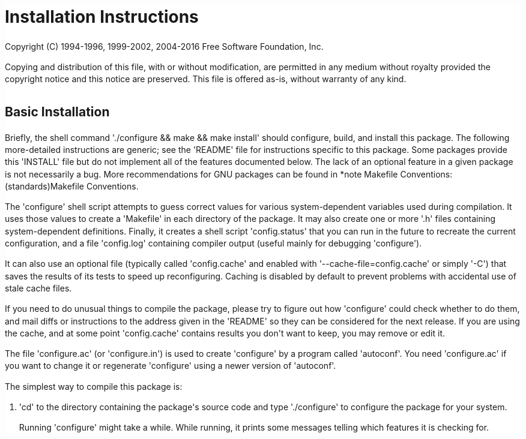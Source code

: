 # Installation Instructions

   Copyright (C) 1994-1996, 1999-2002, 2004-2016 Free Software
Foundation, Inc.

   Copying and distribution of this file, with or without modification,
are permitted in any medium without royalty provided the copyright
notice and this notice are preserved.  This file is offered as-is,
without warranty of any kind.


## Basic Installation

   Briefly, the shell command './configure && make && make install'
should configure, build, and install this package.  The following
more-detailed instructions are generic; see the 'README' file for
instructions specific to this package.  Some packages provide this
'INSTALL' file but do not implement all of the features documented
below.  The lack of an optional feature in a given package is not
necessarily a bug.  More recommendations for GNU packages can be found
in *note Makefile Conventions: (standards)Makefile Conventions.

   The 'configure' shell script attempts to guess correct values for
various system-dependent variables used during compilation.  It uses
those values to create a 'Makefile' in each directory of the package.
It may also create one or more '.h' files containing system-dependent
definitions.  Finally, it creates a shell script 'config.status' that
you can run in the future to recreate the current configuration, and a
file 'config.log' containing compiler output (useful mainly for
debugging 'configure').

   It can also use an optional file (typically called 'config.cache' and
enabled with '--cache-file=config.cache' or simply '-C') that saves the
results of its tests to speed up reconfiguring.  Caching is disabled by
default to prevent problems with accidental use of stale cache files.

   If you need to do unusual things to compile the package, please try
to figure out how 'configure' could check whether to do them, and mail
diffs or instructions to the address given in the 'README' so they can
be considered for the next release.  If you are using the cache, and at
some point 'config.cache' contains results you don't want to keep, you
may remove or edit it.

   The file 'configure.ac' (or 'configure.in') is used to create
'configure' by a program called 'autoconf'.  You need 'configure.ac' if
you want to change it or regenerate 'configure' using a newer version of
'autoconf'.

   The simplest way to compile this package is:

  1. 'cd' to the directory containing the package's source code and type
     './configure' to configure the package for your system.

     Running 'configure' might take a while.  While running, it prints
     some messages telling which features it is checking for.
